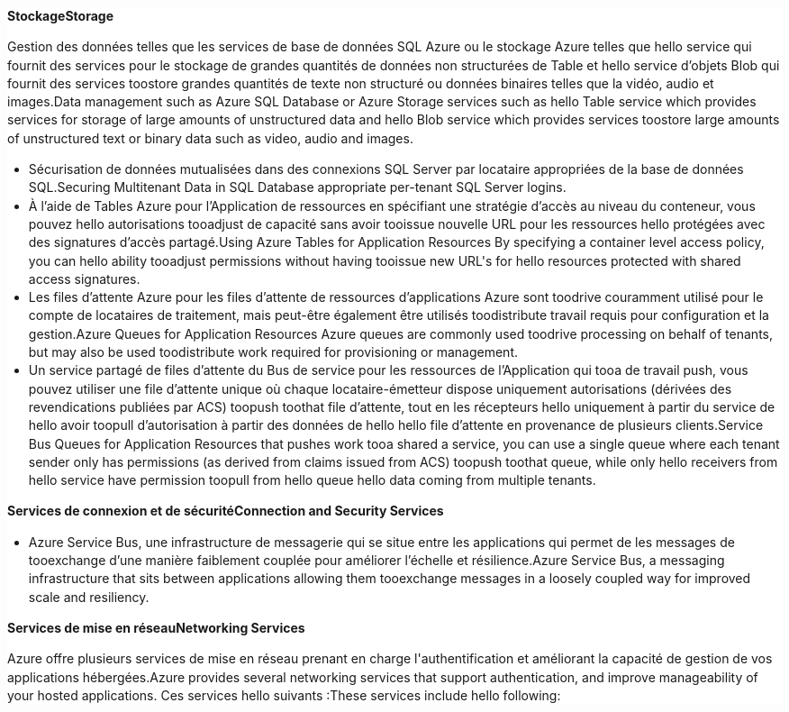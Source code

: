 <span data-ttu-id="5be5c-139">**Stockage**</span><span class="sxs-lookup"><span data-stu-id="5be5c-139">**Storage**</span></span>

<span data-ttu-id="5be5c-140">Gestion des données telles que les services de base de données SQL Azure ou le stockage Azure telles que hello service qui fournit des services pour le stockage de grandes quantités de données non structurées de Table et hello service d’objets Blob qui fournit des services toostore grandes quantités de texte non structuré ou données binaires telles que la vidéo, audio et images.</span><span class="sxs-lookup"><span data-stu-id="5be5c-140">Data management such as Azure SQL Database or Azure Storage services such as hello Table service which provides services for storage of large amounts of unstructured data and hello Blob service which provides services toostore large amounts of unstructured text or binary data such as video, audio and images.</span></span>

* <span data-ttu-id="5be5c-141">Sécurisation de données mutualisées dans des connexions SQL Server par locataire appropriées de la base de données SQL.</span><span class="sxs-lookup"><span data-stu-id="5be5c-141">Securing Multitenant Data in SQL Database appropriate per-tenant SQL Server logins.</span></span>
* <span data-ttu-id="5be5c-142">À l’aide de Tables Azure pour l’Application de ressources en spécifiant une stratégie d’accès au niveau du conteneur, vous pouvez hello autorisations tooadjust de capacité sans avoir tooissue nouvelle URL pour les ressources hello protégées avec des signatures d’accès partagé.</span><span class="sxs-lookup"><span data-stu-id="5be5c-142">Using Azure Tables for Application Resources By specifying a container level access policy, you can hello ability tooadjust permissions without having tooissue new URL's for hello resources protected with shared access signatures.</span></span>
* <span data-ttu-id="5be5c-143">Les files d’attente Azure pour les files d’attente de ressources d’applications Azure sont toodrive couramment utilisé pour le compte de locataires de traitement, mais peut-être également être utilisés toodistribute travail requis pour configuration et la gestion.</span><span class="sxs-lookup"><span data-stu-id="5be5c-143">Azure Queues for Application Resources Azure queues are commonly used toodrive processing on behalf of tenants, but may also be used toodistribute work required for provisioning or management.</span></span>
* <span data-ttu-id="5be5c-144">Un service partagé de files d’attente du Bus de service pour les ressources de l’Application qui tooa de travail push, vous pouvez utiliser une file d’attente unique où chaque locataire-émetteur dispose uniquement autorisations (dérivées des revendications publiées par ACS) toopush toothat file d’attente, tout en les récepteurs hello uniquement à partir du service de hello avoir toopull d’autorisation à partir des données de hello hello file d’attente en provenance de plusieurs clients.</span><span class="sxs-lookup"><span data-stu-id="5be5c-144">Service Bus Queues for Application Resources that pushes work tooa shared a service, you can use a single queue where each tenant sender only has permissions (as derived from claims issued from ACS) toopush toothat queue, while only hello receivers from hello service have permission toopull from hello queue hello data coming from multiple tenants.</span></span>

<span data-ttu-id="5be5c-145">**Services de connexion et de sécurité**</span><span class="sxs-lookup"><span data-stu-id="5be5c-145">**Connection and Security Services**</span></span>

* <span data-ttu-id="5be5c-146">Azure Service Bus, une infrastructure de messagerie qui se situe entre les applications qui permet de les messages de tooexchange d’une manière faiblement couplée pour améliorer l’échelle et résilience.</span><span class="sxs-lookup"><span data-stu-id="5be5c-146">Azure Service Bus, a messaging infrastructure that sits between applications allowing them tooexchange messages in a loosely coupled way for improved scale and resiliency.</span></span>

<span data-ttu-id="5be5c-147">**Services de mise en réseau**</span><span class="sxs-lookup"><span data-stu-id="5be5c-147">**Networking Services**</span></span>

<span data-ttu-id="5be5c-148">Azure offre plusieurs services de mise en réseau prenant en charge l'authentification et améliorant la capacité de gestion de vos applications hébergées.</span><span class="sxs-lookup"><span data-stu-id="5be5c-148">Azure provides several networking services that support authentication, and improve manageability of your hosted applications.</span></span> <span data-ttu-id="5be5c-149">Ces services hello suivants :</span><span class="sxs-lookup"><span data-stu-id="5be5c-149">These services include hello following:</span></span>
